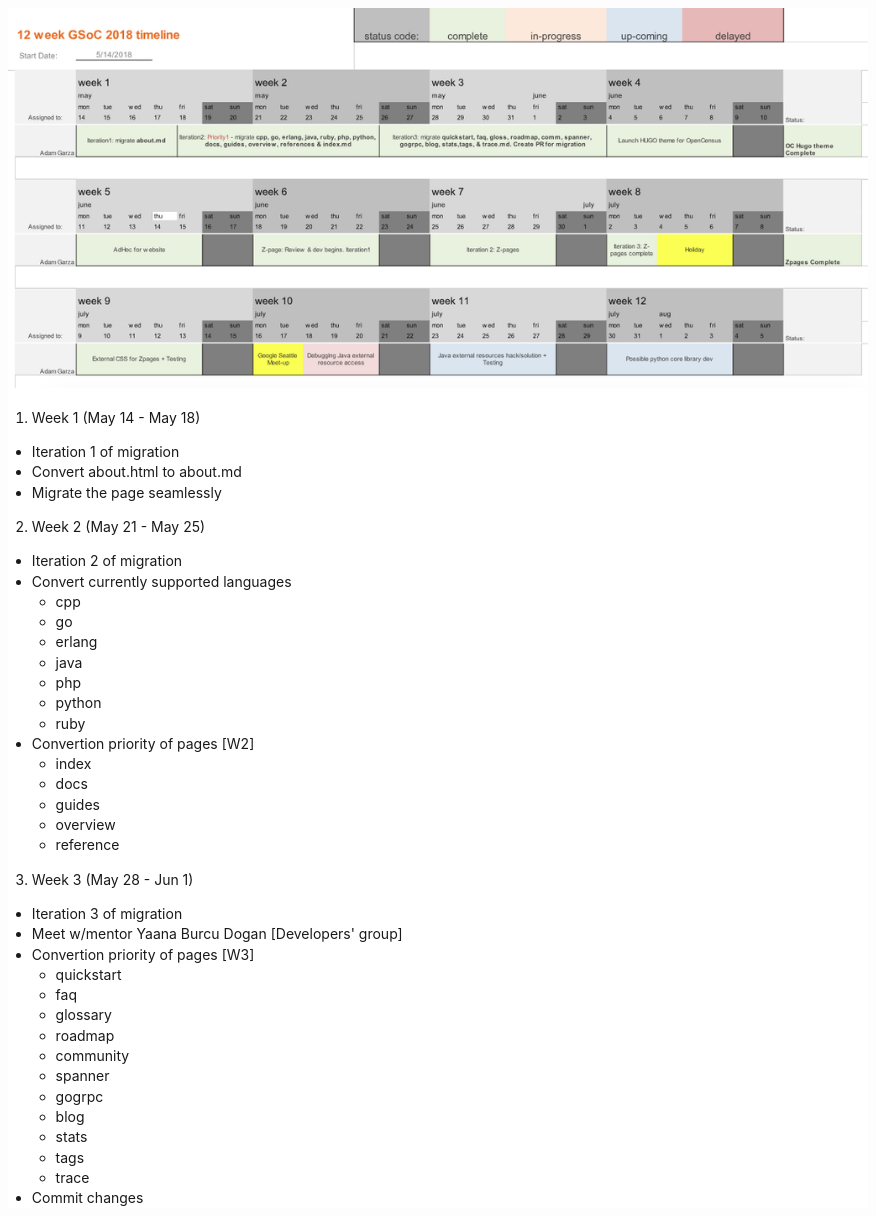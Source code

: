 [![My GSoC 2018 Keynote Calendar](img/calendar.png)](https://drive.google.com/file/d/19jQN7CWXROzLMPoG6ExJF2z3PIa9NCUo/view?usp=sharing)

1. Week 1 (May 14 - May 18)
* Iteration 1 of migration
* Convert about.html to about.md
* Migrate the page seamlessly 

2. Week 2 (May 21 - May 25)
* Iteration 2 of migration
* Convert currently supported languages
  * cpp
  * go
  * erlang
  * java
  * php
  * python
  * ruby
* Convertion priority of pages [W2]
  * index
  * docs
  * guides
  * overview
  * reference

3. Week 3 (May 28 - Jun 1)
* Iteration 3 of migration
* Meet w/mentor Yaana Burcu Dogan [Developers' group]
* Convertion priority of pages [W3]
  * quickstart
  * faq
  * glossary
  * roadmap
  * community
  * spanner
  * gogrpc
  * blog
  * stats
  * tags
  * trace
* Commit changes
